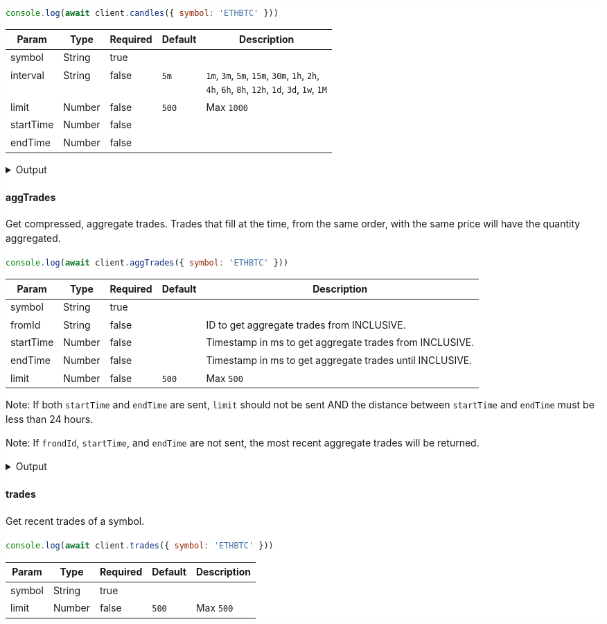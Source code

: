 ```js
console.log(await client.candles({ symbol: 'ETHBTC' }))
```

|Param|Type|Required|Default|Description|
|--- |--- |--- |--- |--- |
|symbol|String|true|
|interval|String|false|`5m`|`1m`, `3m`, `5m`, `15m`, `30m`, `1h`, `2h`,<br>`4h`, `6h`, `8h`, `12h`, `1d`, `3d`, `1w`, `1M`|
|limit|Number|false|`500`|Max `1000`|
|startTime|Number|false|
|endTime|Number|false|

<details><summary>Output</summary></details>

#### aggTrades

Get compressed, aggregate trades. Trades that fill at the time, from the same order, with the same price will have the quantity aggregated.

```js
console.log(await client.aggTrades({ symbol: 'ETHBTC' }))
```

|Param|Type|Required|Default|Description|
|--- |--- |--- |--- |--- |
|symbol|String|true|
|fromId|String|false||ID to get aggregate trades from INCLUSIVE.|
|startTime|Number|false||Timestamp in ms to get aggregate trades from INCLUSIVE.
|endTime|Number|false||Timestamp in ms to get aggregate trades until INCLUSIVE.|
|limit|Number|false|`500`|Max `500`|

Note: If both `startTime` and `endTime` are sent, `limit` should not be sent AND the distance between `startTime` and `endTime` must be less than 24 hours.

Note: If `frondId`, `startTime`, and `endTime` are not sent, the most recent aggregate trades will be returned.

<details><summary>Output</summary></details>

#### trades

Get recent trades of a symbol.

```js
console.log(await client.trades({ symbol: 'ETHBTC' }))
```

|Param|Type|Required|Default|Description|
|--- |--- |--- |--- |--- |
|symbol|String|true|
|limit|Number|false|`500`|Max `500`|
